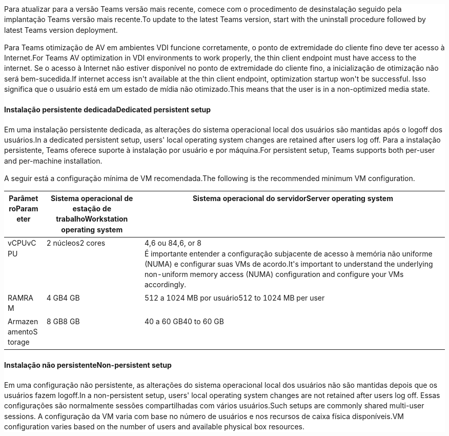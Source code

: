 <span data-ttu-id="f87fd-166">Para atualizar para a versão Teams versão mais recente, comece com o procedimento de desinstalação seguido pela implantação Teams versão mais recente.</span><span class="sxs-lookup"><span data-stu-id="f87fd-166">To update to the latest Teams version, start with the uninstall procedure followed by latest Teams version deployment.</span></span>

<span data-ttu-id="f87fd-167">Para Teams otimização de AV em ambientes VDI funcione corretamente, o ponto de extremidade do cliente fino deve ter acesso à Internet.</span><span class="sxs-lookup"><span data-stu-id="f87fd-167">For Teams AV optimization in VDI environments to work properly, the thin client endpoint must have access to the internet.</span></span> <span data-ttu-id="f87fd-168">Se o acesso à Internet não estiver disponível no ponto de extremidade do cliente fino, a inicialização de otimização não será bem-sucedida.</span><span class="sxs-lookup"><span data-stu-id="f87fd-168">If internet access isn't available at the thin client endpoint, optimization startup won't be successful.</span></span> <span data-ttu-id="f87fd-169">Isso significa que o usuário está em um estado de mídia não otimizado.</span><span class="sxs-lookup"><span data-stu-id="f87fd-169">This means that the user is in a non-optimized media state.</span></span>

#### <a name="dedicated-persistent-setup"></a><span data-ttu-id="f87fd-170">Instalação persistente dedicada</span><span class="sxs-lookup"><span data-stu-id="f87fd-170">Dedicated persistent setup</span></span>

<span data-ttu-id="f87fd-171">Em uma instalação persistente dedicada, as alterações do sistema operacional local dos usuários são mantidas após o logoff dos usuários.</span><span class="sxs-lookup"><span data-stu-id="f87fd-171">In a dedicated persistent setup, users' local operating system changes are retained after users log off.</span></span> <span data-ttu-id="f87fd-172">Para a instalação persistente, Teams oferece suporte à instalação por usuário e por máquina.</span><span class="sxs-lookup"><span data-stu-id="f87fd-172">For persistent setup, Teams supports both per-user and per-machine installation.</span></span>

<span data-ttu-id="f87fd-173">A seguir está a configuração mínima de VM recomendada.</span><span class="sxs-lookup"><span data-stu-id="f87fd-173">The following is the recommended minimum VM configuration.</span></span>

|<span data-ttu-id="f87fd-174">Parâmetro</span><span class="sxs-lookup"><span data-stu-id="f87fd-174">Parameter</span></span>  |<span data-ttu-id="f87fd-175">Sistema operacional de estação de trabalho</span><span class="sxs-lookup"><span data-stu-id="f87fd-175">Workstation operating system</span></span>  |<span data-ttu-id="f87fd-176">Sistema operacional do servidor</span><span class="sxs-lookup"><span data-stu-id="f87fd-176">Server operating system</span></span>  |
|---------|---------|---------|
|<span data-ttu-id="f87fd-177">vCPU</span><span class="sxs-lookup"><span data-stu-id="f87fd-177">vCPU</span></span>   |    <span data-ttu-id="f87fd-178">2 núcleos</span><span class="sxs-lookup"><span data-stu-id="f87fd-178">2 cores</span></span>     |  <span data-ttu-id="f87fd-179">4,6 ou 8</span><span class="sxs-lookup"><span data-stu-id="f87fd-179">4,6, or 8</span></span><br><span data-ttu-id="f87fd-180">É importante entender a configuração subjacente de acesso à memória não uniforme (NUMA) e configurar suas VMs de acordo.</span><span class="sxs-lookup"><span data-stu-id="f87fd-180">It's important to understand the underlying non-uniform memory access (NUMA) configuration and configure your VMs accordingly.</span></span>     |
|<span data-ttu-id="f87fd-181">RAM</span><span class="sxs-lookup"><span data-stu-id="f87fd-181">RAM</span></span>     |   <span data-ttu-id="f87fd-182">4 GB</span><span class="sxs-lookup"><span data-stu-id="f87fd-182">4 GB</span></span>      | <span data-ttu-id="f87fd-183">512 a 1024 MB por usuário</span><span class="sxs-lookup"><span data-stu-id="f87fd-183">512 to 1024 MB per user</span></span>        |
|<span data-ttu-id="f87fd-184">Armazenamento</span><span class="sxs-lookup"><span data-stu-id="f87fd-184">Storage</span></span>    | <span data-ttu-id="f87fd-185">8 GB</span><span class="sxs-lookup"><span data-stu-id="f87fd-185">8 GB</span></span>        | <span data-ttu-id="f87fd-186">40 a 60 GB</span><span class="sxs-lookup"><span data-stu-id="f87fd-186">40 to 60 GB</span></span>        |

#### <a name="non-persistent-setup"></a><span data-ttu-id="f87fd-187">Instalação não persistente</span><span class="sxs-lookup"><span data-stu-id="f87fd-187">Non-persistent setup</span></span>

<span data-ttu-id="f87fd-188">Em uma configuração não persistente, as alterações do sistema operacional local dos usuários não são mantidas depois que os usuários fazem logoff.</span><span class="sxs-lookup"><span data-stu-id="f87fd-188">In a non-persistent setup, users' local operating system changes are not retained after users log off.</span></span> <span data-ttu-id="f87fd-189">Essas configurações são normalmente sessões compartilhadas com vários usuários.</span><span class="sxs-lookup"><span data-stu-id="f87fd-189">Such setups are commonly shared multi-user sessions.</span></span> <span data-ttu-id="f87fd-190">A configuração da VM varia com base no número de usuários e nos recursos de caixa física disponíveis.</span><span class="sxs-lookup"><span data-stu-id="f87fd-190">VM configuration varies based on the number of users and available physical box resources.</span></span>
